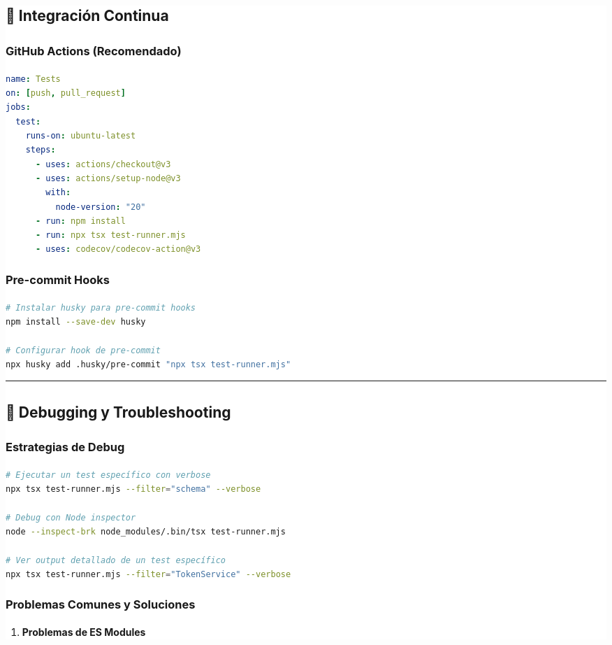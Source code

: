 
## 🚀 Integración Continua

### GitHub Actions (Recomendado)

```yaml
name: Tests
on: [push, pull_request]
jobs:
  test:
    runs-on: ubuntu-latest
    steps:
      - uses: actions/checkout@v3
      - uses: actions/setup-node@v3
        with:
          node-version: "20"
      - run: npm install
      - run: npx tsx test-runner.mjs
      - uses: codecov/codecov-action@v3
```

### Pre-commit Hooks

```bash
# Instalar husky para pre-commit hooks
npm install --save-dev husky

# Configurar hook de pre-commit
npx husky add .husky/pre-commit "npx tsx test-runner.mjs"
```

---

## 🔧 Debugging y Troubleshooting

### Estrategias de Debug

```bash
# Ejecutar un test específico con verbose
npx tsx test-runner.mjs --filter="schema" --verbose

# Debug con Node inspector
node --inspect-brk node_modules/.bin/tsx test-runner.mjs

# Ver output detallado de un test específico
npx tsx test-runner.mjs --filter="TokenService" --verbose
```

### Problemas Comunes y Soluciones

1. **Problemas de ES Modules**
